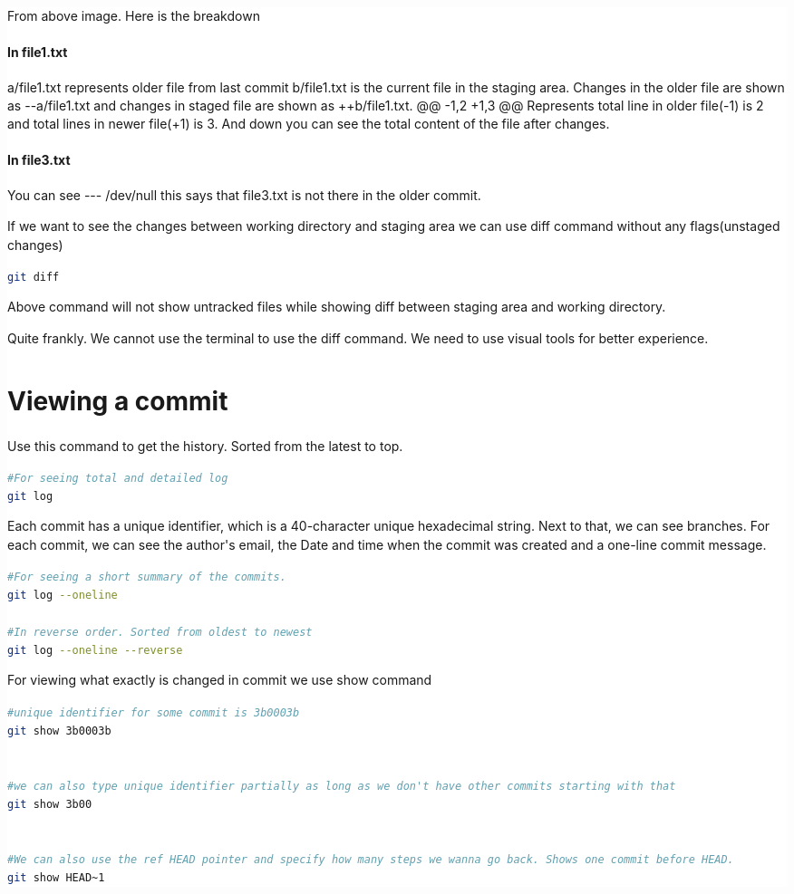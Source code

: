 From above image. Here is the breakdown

#### In file1.txt

a/file1.txt represents older file from last commit
b/file1.txt is the current file in the staging area.
Changes in the older file are shown as --a/file1.txt and changes in staged file are shown as ++b/file1.txt.
@@ -1,2 +1,3 @@ Represents total line in older file(-1) is 2 and total lines in newer file(+1) is 3. And down you can see the total content of the file after changes.

#### In file3.txt

You can see --- /dev/null this says that file3.txt is not there in the older commit.

If we want to see the changes between working directory and staging area we can use diff command without any flags(unstaged changes)

```bash
git diff
```

Above command will not show untracked files while showing diff between staging area and working directory.

Quite frankly. We cannot use the terminal to use the diff command. We need to use visual tools for better experience.

# Viewing a commit

Use this command to get the history. Sorted from the latest to top.

```bash
#For seeing total and detailed log
git log
```

Each commit has a unique identifier, which is a 40-character unique hexadecimal string. Next to that, we can see branches. For each commit, we can see the author's email, the Date and time when the commit was created and a one-line commit message.

```bash
#For seeing a short summary of the commits.
git log --oneline

#In reverse order. Sorted from oldest to newest
git log --oneline --reverse
```

For viewing what exactly is changed in commit we use show command

```bash
#unique identifier for some commit is 3b0003b
git show 3b0003b


#we can also type unique identifier partially as long as we don't have other commits starting with that
git show 3b00


#We can also use the ref HEAD pointer and specify how many steps we wanna go back. Shows one commit before HEAD.
git show HEAD~1
```
